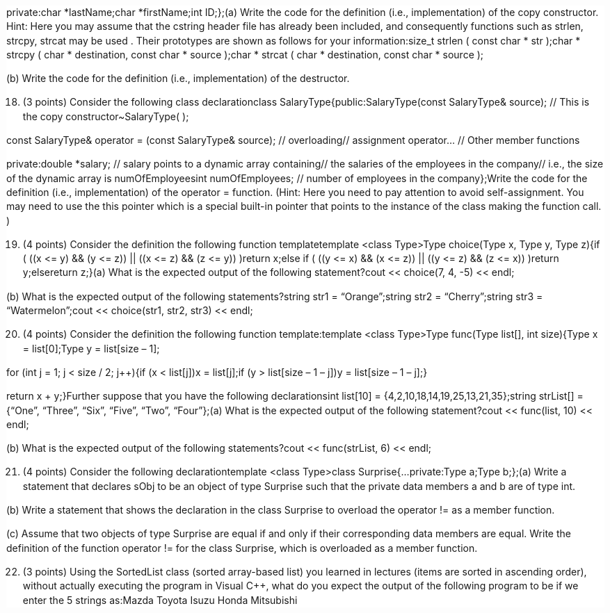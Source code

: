 private:char *lastName;char *firstName;int ID;};(a) Write the code for the definition (i.e., implementation) of the copy constructor. Hint: Here you may assume that the cstring header file has already been included, and consequently functions such as strlen, strcpy, strcat may be used . Their prototypes are shown as follows for your information:size_t strlen ( const char * str );char * strcpy ( char * destination, const char * source );char * strcat ( char * destination, const char * source );

(b) Write the code for the definition (i.e., implementation) of the destructor.

18. (3 points) Consider the following class declarationclass SalaryType{public:SalaryType(const SalaryType&amp; source); // This is the copy constructor~SalaryType( );

const SalaryType&amp; operator = (const SalaryType&amp; source); // overloading// assignment operator… // Other member functions

private:double *salary; // salary points to a dynamic array containing// the salaries of the employees in the company// i.e., the size of the dynamic array is numOfEmployeesint numOfEmployees; // number of employees in the company};Write the code for the definition (i.e., implementation) of the operator = function. (Hint: Here you need to pay attention to avoid self-assignment. You may need to use the this pointer which is a special built-in pointer that points to the instance of the class making the function call. )

19. (4 points) Consider the definition the following function templatetemplate &lt;class Type&gt;Type choice(Type x, Type y, Type z){if ( ((x &lt;= y) &amp;&amp; (y &lt;= z)) || ((x &lt;= z) &amp;&amp; (z &lt;= y)) )return x;else if ( ((y &lt;= x) &amp;&amp; (x &lt;= z)) || ((y &lt;= z) &amp;&amp; (z &lt;= x)) )return y;elsereturn z;}(a) What is the expected output of the following statement?cout &lt;&lt; choice(7, 4, -5) &lt;&lt; endl;

(b) What is the expected output of the following statements?string str1 = “Orange”;string str2 = “Cherry”;string str3 = “Watermelon”;cout &lt;&lt; choice(str1, str2, str3) &lt;&lt; endl;

20. (4 points) Consider the definition the following function template:template &lt;class Type&gt;Type func(Type list[], int size){Type x = list[0];Type y = list[size – 1];

for (int j = 1; j &lt; size / 2; j++){if (x &lt; list[j])x = list[j];if (y &gt; list[size – 1 – j])y = list[size – 1 – j];}

return x + y;}Further suppose that you have the following declarationsint list[10] = {4,2,10,18,14,19,25,13,21,35};string strList[] = {“One”, “Three”, “Six”, “Five”, “Two”, “Four”};(a) What is the expected output of the following statement?cout &lt;&lt; func(list, 10) &lt;&lt; endl;

(b) What is the expected output of the following statements?cout &lt;&lt; func(strList, 6) &lt;&lt; endl;

21. (4 points) Consider the following declarationtemplate &lt;class Type&gt;class Surprise{…private:Type a;Type b;};(a) Write a statement that declares sObj to be an object of type Surprise such that the private data members a and b are of type int.

(b) Write a statement that shows the declaration in the class Surprise to overload the operator != as a member function.

(c) Assume that two objects of type Surprise are equal if and only if their corresponding data members are equal. Write the definition of the function operator != for the class Surprise, which is overloaded as a member function.

22. (3 points) Using the SortedList class (sorted array-based list) you learned in lectures (items are sorted in ascending order), without actually executing the program in Visual C++, what do you expect the output of the following program to be if we enter the 5 strings as:Mazda Toyota Isuzu Honda Mitsubishi
